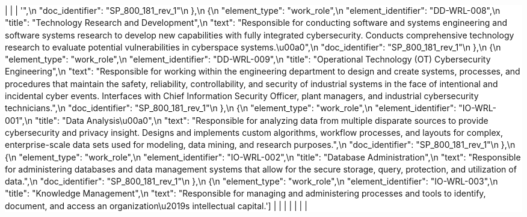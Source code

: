 |                                                                                                                                                                       |                                                                                                                                                                                                                                                                                                                                                                                                                                                                                                                                                                                                                                                                                                                                                                                                                                                                                        |  '",\n            "doc_identifier": "SP_800_181_rev_1"\n        },\n        {\n            "element_type": "work_role",\n            "element_identifier": "DD-WRL-008",\n            "title": "Technology Research and Development",\n            "text": "Responsible for conducting software and systems engineering and software systems research to develop new capabilities with fully integrated cybersecurity. Conducts comprehensive technology research to evaluate potential vulnerabilities in cyberspace systems.\\u00a0",\n            "doc_identifier": "SP_800_181_rev_1"\n        },\n        {\n            "element_type": "work_role",\n            "element_identifier": "DD-WRL-009",\n            "title": "Operational Technology (OT) Cybersecurity Engineering",\n            "text": "Responsible for working within the engineering department to design and create systems, processes, and procedures that maintain the safety, reliability, controllability, and security of industrial systems in the face of intentional and incidental cyber events. Interfaces with Chief Information Security Officer, plant managers, and industrial cybersecurity technicians.",\n            "doc_identifier": "SP_800_181_rev_1"\n        },\n        {\n            "element_type": "work_role",\n            "element_identifier": "IO-WRL-001",\n            "title": "Data Analysis\\u00a0",\n            "text": "Responsible for analyzing data from multiple disparate sources to provide cybersecurity and privacy insight. Designs and implements custom algorithms, workflow processes, and layouts for complex, enterprise-scale data sets used for modeling, data mining, and research purposes.",\n            "doc_identifier": "SP_800_181_rev_1"\n        },\n        {\n            "element_type": "work_role",\n            "element_identifier": "IO-WRL-002",\n            "title": "Database Administration",\n            "text": "Responsible for administering databases and data management systems that allow for the secure storage, query, protection, and utilization of data.",\n            "doc_identifier": "SP_800_181_rev_1"\n        },\n        {\n            "element_type": "work_role",\n            "element_identifier": "IO-WRL-003",\n            "title": "Knowledge Management",\n            "text": "Responsible for managing and administering processes and tools to identify, document, and access an organization\\u2019s intellectual capital.'] |                                                                                                                                                                                                        |                |                    |                     |                  |                     |